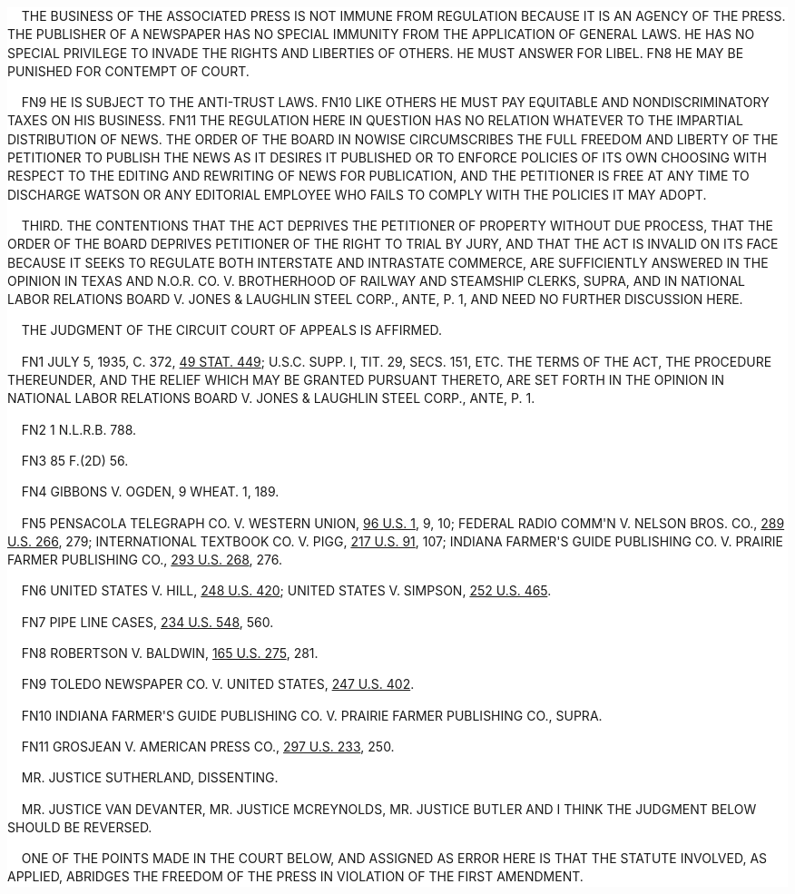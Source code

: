     THE BUSINESS OF THE ASSOCIATED PRESS IS NOT IMMUNE FROM REGULATION BECAUSE IT IS AN AGENCY OF THE PRESS.  THE PUBLISHER OF A NEWSPAPER HAS NO SPECIAL IMMUNITY FROM THE APPLICATION OF GENERAL LAWS.  HE HAS NO SPECIAL PRIVILEGE TO INVADE THE RIGHTS AND LIBERTIES OF OTHERS.  HE MUST ANSWER FOR LIBEL.  FN8  HE MAY BE PUNISHED FOR CONTEMPT OF COURT.

    FN9  HE IS SUBJECT TO THE ANTI-TRUST LAWS.  FN10  LIKE OTHERS HE MUST PAY EQUITABLE AND NONDISCRIMINATORY TAXES ON HIS BUSINESS.  FN11 THE REGULATION HERE IN QUESTION HAS NO RELATION WHATEVER TO THE IMPARTIAL DISTRIBUTION OF NEWS.  THE ORDER OF THE BOARD IN NOWISE CIRCUMSCRIBES THE FULL FREEDOM AND LIBERTY OF THE PETITIONER TO PUBLISH THE NEWS AS IT DESIRES IT PUBLISHED OR TO ENFORCE POLICIES OF ITS OWN CHOOSING WITH RESPECT TO THE EDITING AND REWRITING OF NEWS FOR PUBLICATION, AND THE PETITIONER IS FREE AT ANY TIME TO DISCHARGE WATSON OR ANY EDITORIAL EMPLOYEE WHO FAILS TO COMPLY WITH THE POLICIES IT MAY ADOPT.

    THIRD.  THE CONTENTIONS THAT THE ACT DEPRIVES THE PETITIONER OF PROPERTY WITHOUT DUE PROCESS, THAT THE ORDER OF THE BOARD DEPRIVES PETITIONER OF THE RIGHT TO TRIAL BY JURY, AND THAT THE ACT IS INVALID ON ITS FACE BECAUSE IT SEEKS TO REGULATE BOTH INTERSTATE AND INTRASTATE COMMERCE, ARE SUFFICIENTLY ANSWERED IN THE OPINION IN TEXAS AND N.O.R. CO. V. BROTHERHOOD OF RAILWAY AND STEAMSHIP CLERKS, SUPRA, AND IN NATIONAL LABOR RELATIONS BOARD V. JONES & LAUGHLIN STEEL CORP., ANTE, P. 1, AND NEED NO FURTHER DISCUSSION HERE.

    THE JUDGMENT OF THE CIRCUIT COURT OF APPEALS IS AFFIRMED.

    FN1  JULY 5, 1935, C. 372, [49 STAT. 449][/us/stat/49/449]; U.S.C. SUPP. I, TIT. 29, SECS. 151, ETC.  THE TERMS OF THE ACT, THE PROCEDURE THEREUNDER, AND THE RELIEF WHICH MAY BE GRANTED PURSUANT THERETO, ARE SET FORTH IN THE OPINION IN NATIONAL LABOR RELATIONS BOARD V. JONES & LAUGHLIN STEEL CORP., ANTE, P. 1.

    FN2  1 N.L.R.B. 788.

    FN3  85 F.(2D) 56.

    FN4  GIBBONS V. OGDEN, 9 WHEAT.  1, 189.

    FN5  PENSACOLA TELEGRAPH CO. V. WESTERN UNION, [96 U.S. 1][/us/courts/scotus/usReporter/96/1], 9, 10; FEDERAL RADIO COMM'N V. NELSON BROS. CO., [289 U.S. 266][/us/courts/scotus/usReporter/289/266], 279; INTERNATIONAL TEXTBOOK CO. V. PIGG, [217 U.S. 91][/us/courts/scotus/usReporter/217/91], 107; INDIANA FARMER'S GUIDE PUBLISHING CO. V. PRAIRIE FARMER PUBLISHING CO., [293 U.S. 268][/us/courts/scotus/usReporter/293/268], 276.

    FN6  UNITED STATES V. HILL, [248 U.S. 420][/us/courts/scotus/usReporter/248/420]; UNITED STATES V. SIMPSON, [252 U.S. 465][/us/courts/scotus/usReporter/252/465].

    FN7  PIPE LINE CASES, [234 U.S. 548][/us/courts/scotus/usReporter/234/548], 560.

    FN8  ROBERTSON V. BALDWIN, [165 U.S. 275][/us/courts/scotus/usReporter/165/275], 281.

    FN9  TOLEDO NEWSPAPER CO. V. UNITED STATES, [247 U.S. 402][/us/courts/scotus/usReporter/247/402].

    FN10  INDIANA FARMER'S GUIDE PUBLISHING CO. V. PRAIRIE FARMER PUBLISHING CO., SUPRA.

    FN11  GROSJEAN V. AMERICAN PRESS CO., [297 U.S. 233][/us/courts/scotus/usReporter/297/233], 250.

    MR. JUSTICE SUTHERLAND, DISSENTING.

    MR. JUSTICE VAN DEVANTER, MR. JUSTICE MCREYNOLDS, MR. JUSTICE BUTLER AND I THINK THE JUDGMENT BELOW SHOULD BE REVERSED.

    ONE OF THE POINTS MADE IN THE COURT BELOW, AND ASSIGNED AS ERROR HERE IS THAT THE STATUTE INVOLVED, AS APPLIED, ABRIDGES THE FREEDOM OF THE PRESS IN VIOLATION OF THE FIRST AMENDMENT.


[/us/courts/scotus/usReporter/301/103]: https://publicdocs.github.io/go/links?ns=uslm-x&ref=%2Fus%2Fcourts%2Fscotus%2FusReporter%2F301%2F103
[/us/courts/scotus/usReporter/300/515]: https://publicdocs.github.io/go/links?ns=uslm-x&ref=%2Fus%2Fcourts%2Fscotus%2FusReporter%2F300%2F515
[/us/courts/scotus/usReporter/281/548]: https://publicdocs.github.io/go/links?ns=uslm-x&ref=%2Fus%2Fcourts%2Fscotus%2FusReporter%2F281%2F548
[/us/courts/scotus/usReporter/281/548]: https://publicdocs.github.io/go/links?ns=uslm-x&ref=%2Fus%2Fcourts%2Fscotus%2FusReporter%2F281%2F548
[/us/courts/scotus/usReporter/299/532]: https://publicdocs.github.io/go/links?ns=uslm-x&ref=%2Fus%2Fcourts%2Fscotus%2FusReporter%2F299%2F532
[/us/courts/scotus/usReporter/295/330]: https://publicdocs.github.io/go/links?ns=uslm-x&ref=%2Fus%2Fcourts%2Fscotus%2FusReporter%2F295%2F330
[/us/courts/scotus/usReporter/298/238]: https://publicdocs.github.io/go/links?ns=uslm-x&ref=%2Fus%2Fcourts%2Fscotus%2FusReporter%2F298%2F238
[/us/courts/scotus/usReporter/297/1]: https://publicdocs.github.io/go/links?ns=uslm-x&ref=%2Fus%2Fcourts%2Fscotus%2FusReporter%2F297%2F1
[/us/courts/scotus/usReporter/197/11]: https://publicdocs.github.io/go/links?ns=uslm-x&ref=%2Fus%2Fcourts%2Fscotus%2FusReporter%2F197%2F11
[/us/courts/scotus/usReporter/295/495]: https://publicdocs.github.io/go/links?ns=uslm-x&ref=%2Fus%2Fcourts%2Fscotus%2FusReporter%2F295%2F495
[/us/courts/scotus/usReporter/259/344]: https://publicdocs.github.io/go/links?ns=uslm-x&ref=%2Fus%2Fcourts%2Fscotus%2FusReporter%2F259%2F344
[/us/courts/scotus/usReporter/265/457]: https://publicdocs.github.io/go/links?ns=uslm-x&ref=%2Fus%2Fcourts%2Fscotus%2FusReporter%2F265%2F457
[/us/courts/scotus/usReporter/298/238]: https://publicdocs.github.io/go/links?ns=uslm-x&ref=%2Fus%2Fcourts%2Fscotus%2FusReporter%2F298%2F238
[/us/courts/scotus/usReporter/295/495]: https://publicdocs.github.io/go/links?ns=uslm-x&ref=%2Fus%2Fcourts%2Fscotus%2FusReporter%2F295%2F495
[/us/courts/scotus/usReporter/259/344]: https://publicdocs.github.io/go/links?ns=uslm-x&ref=%2Fus%2Fcourts%2Fscotus%2FusReporter%2F259%2F344
[/us/courts/scotus/usReporter/298/238]: https://publicdocs.github.io/go/links?ns=uslm-x&ref=%2Fus%2Fcourts%2Fscotus%2FusReporter%2F298%2F238
[/us/courts/scotus/usReporter/298/238]: https://publicdocs.github.io/go/links?ns=uslm-x&ref=%2Fus%2Fcourts%2Fscotus%2FusReporter%2F298%2F238
[/us/courts/scotus/usReporter/234/548]: https://publicdocs.github.io/go/links?ns=uslm-x&ref=%2Fus%2Fcourts%2Fscotus%2FusReporter%2F234%2F548
[/us/courts/scotus/usReporter/171/578]: https://publicdocs.github.io/go/links?ns=uslm-x&ref=%2Fus%2Fcourts%2Fscotus%2FusReporter%2F171%2F578
[/us/courts/scotus/usReporter/171/604]: https://publicdocs.github.io/go/links?ns=uslm-x&ref=%2Fus%2Fcourts%2Fscotus%2FusReporter%2F171%2F604
[/us/courts/scotus/usReporter/217/91]: https://publicdocs.github.io/go/links?ns=uslm-x&ref=%2Fus%2Fcourts%2Fscotus%2FusReporter%2F217%2F91
[/us/courts/scotus/usReporter/293/268]: https://publicdocs.github.io/go/links?ns=uslm-x&ref=%2Fus%2Fcourts%2Fscotus%2FusReporter%2F293%2F268
[/us/courts/scotus/usReporter/207/463]: https://publicdocs.github.io/go/links?ns=uslm-x&ref=%2Fus%2Fcourts%2Fscotus%2FusReporter%2F207%2F463
[/us/courts/scotus/usReporter/295/330]: https://publicdocs.github.io/go/links?ns=uslm-x&ref=%2Fus%2Fcourts%2Fscotus%2FusReporter%2F295%2F330
[/us/courts/scotus/usReporter/282/311]: https://publicdocs.github.io/go/links?ns=uslm-x&ref=%2Fus%2Fcourts%2Fscotus%2FusReporter%2F282%2F311
[/us/courts/scotus/usReporter/216/1]: https://publicdocs.github.io/go/links?ns=uslm-x&ref=%2Fus%2Fcourts%2Fscotus%2FusReporter%2F216%2F1
[/us/courts/scotus/usReporter/286/165]: https://publicdocs.github.io/go/links?ns=uslm-x&ref=%2Fus%2Fcourts%2Fscotus%2FusReporter%2F286%2F165
[/us/courts/scotus/usReporter/207/463]: https://publicdocs.github.io/go/links?ns=uslm-x&ref=%2Fus%2Fcourts%2Fscotus%2FusReporter%2F207%2F463
[/us/courts/scotus/usReporter/280/420]: https://publicdocs.github.io/go/links?ns=uslm-x&ref=%2Fus%2Fcourts%2Fscotus%2FusReporter%2F280%2F420
[/us/courts/scotus/usReporter/298/238]: https://publicdocs.github.io/go/links?ns=uslm-x&ref=%2Fus%2Fcourts%2Fscotus%2FusReporter%2F298%2F238
[/us/courts/scotus/usReporter/295/330]: https://publicdocs.github.io/go/links?ns=uslm-x&ref=%2Fus%2Fcourts%2Fscotus%2FusReporter%2F295%2F330
[/us/courts/scotus/usReporter/207/463]: https://publicdocs.github.io/go/links?ns=uslm-x&ref=%2Fus%2Fcourts%2Fscotus%2FusReporter%2F207%2F463
[/us/courts/scotus/usReporter/208/161]: https://publicdocs.github.io/go/links?ns=uslm-x&ref=%2Fus%2Fcourts%2Fscotus%2FusReporter%2F208%2F161
[/us/courts/scotus/usReporter/223/1]: https://publicdocs.github.io/go/links?ns=uslm-x&ref=%2Fus%2Fcourts%2Fscotus%2FusReporter%2F223%2F1
[/us/courts/scotus/usReporter/243/332]: https://publicdocs.github.io/go/links?ns=uslm-x&ref=%2Fus%2Fcourts%2Fscotus%2FusReporter%2F243%2F332
[/us/courts/scotus/usReporter/261/72]: https://publicdocs.github.io/go/links?ns=uslm-x&ref=%2Fus%2Fcourts%2Fscotus%2FusReporter%2F261%2F72
[/us/courts/scotus/usReporter/267/203]: https://publicdocs.github.io/go/links?ns=uslm-x&ref=%2Fus%2Fcourts%2Fscotus%2FusReporter%2F267%2F203
[/us/courts/scotus/usReporter/281/548]: https://publicdocs.github.io/go/links?ns=uslm-x&ref=%2Fus%2Fcourts%2Fscotus%2FusReporter%2F281%2F548
[/us/courts/scotus/usReporter/295/330]: https://publicdocs.github.io/go/links?ns=uslm-x&ref=%2Fus%2Fcourts%2Fscotus%2FusReporter%2F295%2F330
[/us/courts/scotus/usReporter/268/295]: https://publicdocs.github.io/go/links?ns=uslm-x&ref=%2Fus%2Fcourts%2Fscotus%2FusReporter%2F268%2F295
[/us/courts/scotus/usReporter/298/238]: https://publicdocs.github.io/go/links?ns=uslm-x&ref=%2Fus%2Fcourts%2Fscotus%2FusReporter%2F298%2F238
[/us/courts/scotus/usReporter/262/522]: https://publicdocs.github.io/go/links?ns=uslm-x&ref=%2Fus%2Fcourts%2Fscotus%2FusReporter%2F262%2F522
[/us/courts/scotus/usReporter/267/552]: https://publicdocs.github.io/go/links?ns=uslm-x&ref=%2Fus%2Fcourts%2Fscotus%2FusReporter%2F267%2F552
[/us/courts/scotus/usReporter/281/548]: https://publicdocs.github.io/go/links?ns=uslm-x&ref=%2Fus%2Fcourts%2Fscotus%2FusReporter%2F281%2F548
[/us/courts/scotus/usReporter/283/697]: https://publicdocs.github.io/go/links?ns=uslm-x&ref=%2Fus%2Fcourts%2Fscotus%2FusReporter%2F283%2F697
[/us/courts/scotus/usReporter/297/233]: https://publicdocs.github.io/go/links?ns=uslm-x&ref=%2Fus%2Fcourts%2Fscotus%2FusReporter%2F297%2F233
[/us/courts/scotus/usReporter/299/353]: https://publicdocs.github.io/go/links?ns=uslm-x&ref=%2Fus%2Fcourts%2Fscotus%2FusReporter%2F299%2F353
[/us/courts/scotus/usReporter/96/1]: https://publicdocs.github.io/go/links?ns=uslm-x&ref=%2Fus%2Fcourts%2Fscotus%2FusReporter%2F96%2F1
[/us/courts/scotus/usReporter/242/470]: https://publicdocs.github.io/go/links?ns=uslm-x&ref=%2Fus%2Fcourts%2Fscotus%2FusReporter%2F242%2F470
[/us/courts/scotus/usReporter/297/175]: https://publicdocs.github.io/go/links?ns=uslm-x&ref=%2Fus%2Fcourts%2Fscotus%2FusReporter%2F297%2F175
[/us/courts/scotus/usReporter/281/548]: https://publicdocs.github.io/go/links?ns=uslm-x&ref=%2Fus%2Fcourts%2Fscotus%2FusReporter%2F281%2F548
[/us/courts/scotus/usReporter/295/330]: https://publicdocs.github.io/go/links?ns=uslm-x&ref=%2Fus%2Fcourts%2Fscotus%2FusReporter%2F295%2F330
[/us/courts/scotus/usReporter/298/238]: https://publicdocs.github.io/go/links?ns=uslm-x&ref=%2Fus%2Fcourts%2Fscotus%2FusReporter%2F298%2F238
[/us/courts/scotus/usReporter/295/495]: https://publicdocs.github.io/go/links?ns=uslm-x&ref=%2Fus%2Fcourts%2Fscotus%2FusReporter%2F295%2F495
[/us/courts/scotus/usReporter/281/548]: https://publicdocs.github.io/go/links?ns=uslm-x&ref=%2Fus%2Fcourts%2Fscotus%2FusReporter%2F281%2F548
[/us/courts/scotus/usReporter/258/495]: https://publicdocs.github.io/go/links?ns=uslm-x&ref=%2Fus%2Fcourts%2Fscotus%2FusReporter%2F258%2F495
[/us/courts/scotus/usReporter/280/420]: https://publicdocs.github.io/go/links?ns=uslm-x&ref=%2Fus%2Fcourts%2Fscotus%2FusReporter%2F280%2F420
[/us/courts/scotus/usReporter/262/1]: https://publicdocs.github.io/go/links?ns=uslm-x&ref=%2Fus%2Fcourts%2Fscotus%2FusReporter%2F262%2F1
[/us/courts/scotus/usReporter/281/548]: https://publicdocs.github.io/go/links?ns=uslm-x&ref=%2Fus%2Fcourts%2Fscotus%2FusReporter%2F281%2F548
[/us/courts/scotus/usReporter/208/161]: https://publicdocs.github.io/go/links?ns=uslm-x&ref=%2Fus%2Fcourts%2Fscotus%2FusReporter%2F208%2F161
[/us/courts/scotus/usReporter/236/1]: https://publicdocs.github.io/go/links?ns=uslm-x&ref=%2Fus%2Fcourts%2Fscotus%2FusReporter%2F236%2F1
[/us/courts/scotus/usReporter/257/184]: https://publicdocs.github.io/go/links?ns=uslm-x&ref=%2Fus%2Fcourts%2Fscotus%2FusReporter%2F257%2F184
[/us/courts/scotus/usReporter/291/293]: https://publicdocs.github.io/go/links?ns=uslm-x&ref=%2Fus%2Fcourts%2Fscotus%2FusReporter%2F291%2F293
[/us/courts/scotus/usReporter/281/548]: https://publicdocs.github.io/go/links?ns=uslm-x&ref=%2Fus%2Fcourts%2Fscotus%2FusReporter%2F281%2F548
[/us/courts/scotus/usReporter/267/203]: https://publicdocs.github.io/go/links?ns=uslm-x&ref=%2Fus%2Fcourts%2Fscotus%2FusReporter%2F267%2F203
[/us/courts/scotus/usReporter/119/232]: https://publicdocs.github.io/go/links?ns=uslm-x&ref=%2Fus%2Fcourts%2Fscotus%2FusReporter%2F119%2F232
[/us/courts/scotus/usReporter/165/275]: https://publicdocs.github.io/go/links?ns=uslm-x&ref=%2Fus%2Fcourts%2Fscotus%2FusReporter%2F165%2F275
[/us/courts/scotus/usReporter/293/268]: https://publicdocs.github.io/go/links?ns=uslm-x&ref=%2Fus%2Fcourts%2Fscotus%2FusReporter%2F293%2F268
[/us/courts/scotus/usReporter/100/82]: https://publicdocs.github.io/go/links?ns=uslm-x&ref=%2Fus%2Fcourts%2Fscotus%2FusReporter%2F100%2F82
[/us/courts/scotus/usReporter/207/463]: https://publicdocs.github.io/go/links?ns=uslm-x&ref=%2Fus%2Fcourts%2Fscotus%2FusReporter%2F207%2F463
[/us/courts/scotus/usReporter/298/238]: https://publicdocs.github.io/go/links?ns=uslm-x&ref=%2Fus%2Fcourts%2Fscotus%2FusReporter%2F298%2F238
[/us/courts/scotus/usReporter/300/515]: https://publicdocs.github.io/go/links?ns=uslm-x&ref=%2Fus%2Fcourts%2Fscotus%2FusReporter%2F300%2F515
[/us/courts/scotus/usReporter/281/548]: https://publicdocs.github.io/go/links?ns=uslm-x&ref=%2Fus%2Fcourts%2Fscotus%2FusReporter%2F281%2F548
[/us/courts/scotus/usReporter/257/184]: https://publicdocs.github.io/go/links?ns=uslm-x&ref=%2Fus%2Fcourts%2Fscotus%2FusReporter%2F257%2F184
[/us/stat/49/449]: https://publicdocs.github.io/go/links?ns=uslm&ref=%2Fus%2Fstat%2F49%2F449
[/us/courts/scotus/usReporter/96/1]: https://publicdocs.github.io/go/links?ns=uslm-x&ref=%2Fus%2Fcourts%2Fscotus%2FusReporter%2F96%2F1
[/us/courts/scotus/usReporter/289/266]: https://publicdocs.github.io/go/links?ns=uslm-x&ref=%2Fus%2Fcourts%2Fscotus%2FusReporter%2F289%2F266
[/us/courts/scotus/usReporter/217/91]: https://publicdocs.github.io/go/links?ns=uslm-x&ref=%2Fus%2Fcourts%2Fscotus%2FusReporter%2F217%2F91
[/us/courts/scotus/usReporter/293/268]: https://publicdocs.github.io/go/links?ns=uslm-x&ref=%2Fus%2Fcourts%2Fscotus%2FusReporter%2F293%2F268
[/us/courts/scotus/usReporter/248/420]: https://publicdocs.github.io/go/links?ns=uslm-x&ref=%2Fus%2Fcourts%2Fscotus%2FusReporter%2F248%2F420
[/us/courts/scotus/usReporter/252/465]: https://publicdocs.github.io/go/links?ns=uslm-x&ref=%2Fus%2Fcourts%2Fscotus%2FusReporter%2F252%2F465
[/us/courts/scotus/usReporter/234/548]: https://publicdocs.github.io/go/links?ns=uslm-x&ref=%2Fus%2Fcourts%2Fscotus%2FusReporter%2F234%2F548
[/us/courts/scotus/usReporter/165/275]: https://publicdocs.github.io/go/links?ns=uslm-x&ref=%2Fus%2Fcourts%2Fscotus%2FusReporter%2F165%2F275
[/us/courts/scotus/usReporter/247/402]: https://publicdocs.github.io/go/links?ns=uslm-x&ref=%2Fus%2Fcourts%2Fscotus%2FusReporter%2F247%2F402
[/us/courts/scotus/usReporter/297/233]: https://publicdocs.github.io/go/links?ns=uslm-x&ref=%2Fus%2Fcourts%2Fscotus%2FusReporter%2F297%2F233
[/us/courts/scotus/usReporter/299/353]: https://publicdocs.github.io/go/links?ns=uslm-x&ref=%2Fus%2Fcourts%2Fscotus%2FusReporter%2F299%2F353
[/us/courts/scotus/usReporter/297/233]: https://publicdocs.github.io/go/links?ns=uslm-x&ref=%2Fus%2Fcourts%2Fscotus%2FusReporter%2F297%2F233
[/us/courts/scotus/usReporter/283/697]: https://publicdocs.github.io/go/links?ns=uslm-x&ref=%2Fus%2Fcourts%2Fscotus%2FusReporter%2F283%2F697
[/us/courts/scotus/usReporter/268/510]: https://publicdocs.github.io/go/links?ns=uslm-x&ref=%2Fus%2Fcourts%2Fscotus%2FusReporter%2F268%2F510
[/us/courts/scotus/usReporter/219/467]: https://publicdocs.github.io/go/links?ns=uslm-x&ref=%2Fus%2Fcourts%2Fscotus%2FusReporter%2F219%2F467
[/us/courts/scotus/usReporter/116/616]: https://publicdocs.github.io/go/links?ns=uslm-x&ref=%2Fus%2Fcourts%2Fscotus%2FusReporter%2F116%2F616
[/us/courts/scotus/usReporter/277/471]: https://publicdocs.github.io/go/links?ns=uslm-x&ref=%2Fus%2Fcourts%2Fscotus%2FusReporter%2F277%2F471
[/us/courts/scotus/usReporter/295/555]: https://publicdocs.github.io/go/links?ns=uslm-x&ref=%2Fus%2Fcourts%2Fscotus%2FusReporter%2F295%2F555